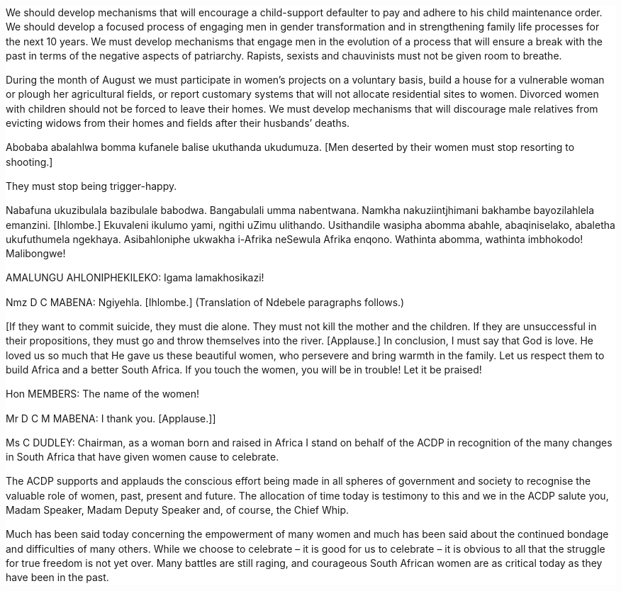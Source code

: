 We should develop mechanisms that will encourage a child-support defaulter
to pay and adhere to his child maintenance order. We should develop a
focused process of engaging men in gender transformation and in
strengthening family life processes for the next 10 years. We must develop
mechanisms that engage men in the evolution of a process that will ensure a
break with the past in terms of the negative aspects of patriarchy.
Rapists, sexists and chauvinists must not be given room to breathe.

During the month of August we must participate in women’s projects on a
voluntary basis, build a house for a vulnerable woman or plough her
agricultural fields, or report customary systems that will not allocate
residential sites to women. Divorced women with children should not be
forced to leave their homes. We must develop mechanisms that will
discourage male relatives from evicting widows from their homes and fields
after their husbands’ deaths.

Abobaba abalahlwa bomma kufanele balise ukuthanda ukudumuza. [Men deserted
by their women must stop resorting to shooting.]

They must stop being trigger-happy.

Nabafuna ukuzibulala bazibulale babodwa. Bangabulali umma nabentwana.
Namkha nakuziintjhimani bakhambe bayozilahlela emanzini. [Ihlombe.]
Ekuvaleni ikulumo yami, ngithi uZimu ulithando. Usithandile wasipha abomma
abahle, abaqiniselako, abaletha ukufuthumela ngekhaya. Asibahloniphe
ukwakha i-Afrika neSewula Afrika enqono. Wathinta abomma, wathinta
imbhokodo! Malibongwe!

AMALUNGU AHLONIPHEKILEKO: Igama lamakhosikazi!

Nmz D C MABENA: Ngiyehla. [Ihlombe.] (Translation of Ndebele paragraphs
follows.)

[If they want to commit suicide, they must die alone. They must not kill
the mother and the children. If they are unsuccessful in their
propositions, they must go and throw themselves into the river. [Applause.]
In conclusion, I must say that God is love. He loved us so much that He
gave us these beautiful women, who persevere and bring warmth in the
family. Let us respect them to build Africa and a better South Africa. If
you touch the women, you will be in trouble! Let it be praised!

Hon MEMBERS: The name of the women!

Mr D C M MABENA: I thank you. [Applause.]]

Ms C DUDLEY: Chairman, as a woman born and raised in Africa I stand on
behalf of the ACDP in recognition of the many changes in South Africa that
have given women cause to celebrate.

The ACDP supports and applauds the conscious effort being made in all
spheres of government and society to recognise the valuable role of women,
past, present and future. The allocation of time today is testimony to this
and we in the ACDP salute you, Madam Speaker, Madam Deputy Speaker and, of
course, the Chief Whip.

Much has been said today concerning the empowerment of many women and much
has been said about the continued bondage and difficulties of many others.
While we choose to celebrate – it is good for us to celebrate – it is
obvious to all that the struggle for true freedom is not yet over. Many
battles are still raging, and courageous South African women are as
critical today as they have been in the past.
